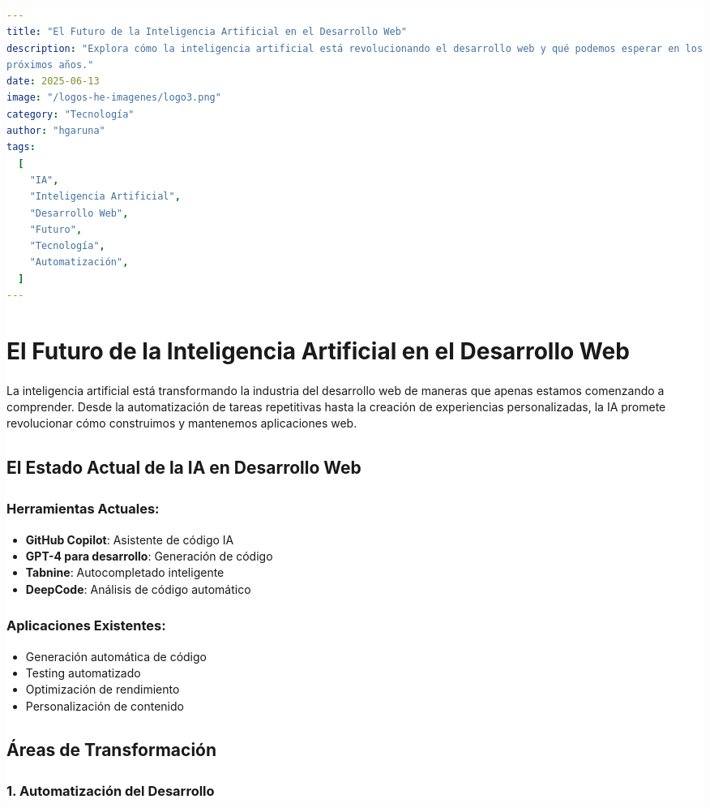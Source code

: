 ```yaml
---
title: "El Futuro de la Inteligencia Artificial en el Desarrollo Web"
description: "Explora cómo la inteligencia artificial está revolucionando el desarrollo web y qué podemos esperar en los próximos años."
date: 2025-06-13
image: "/logos-he-imagenes/logo3.png"
category: "Tecnología"
author: "hgaruna"
tags:
  [
    "IA",
    "Inteligencia Artificial",
    "Desarrollo Web",
    "Futuro",
    "Tecnología",
    "Automatización",
  ]
---
```


# El Futuro de la Inteligencia Artificial en el Desarrollo Web

La inteligencia artificial está transformando la industria del desarrollo web de maneras que apenas estamos comenzando a comprender. Desde la automatización de tareas repetitivas hasta la creación de experiencias personalizadas, la IA promete revolucionar cómo construimos y mantenemos aplicaciones web.

## El Estado Actual de la IA en Desarrollo Web

### Herramientas Actuales:

- **GitHub Copilot**: Asistente de código IA
- **GPT-4 para desarrollo**: Generación de código
- **Tabnine**: Autocompletado inteligente
- **DeepCode**: Análisis de código automático

### Aplicaciones Existentes:

- Generación automática de código
- Testing automatizado
- Optimización de rendimiento
- Personalización de contenido

## Áreas de Transformación

### 1. Automatización del Desarrollo
